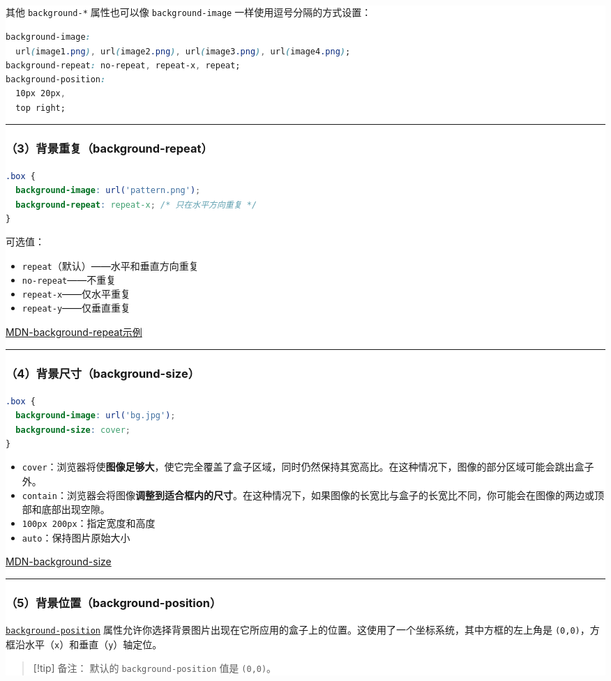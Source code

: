 其他 `background-*` 属性也可以像 `background-image` 一样使用逗号分隔的方式设置：
```css
background-image:
  url(image1.png), url(image2.png), url(image3.png), url(image4.png);
background-repeat: no-repeat, repeat-x, repeat;
background-position:
  10px 20px,
  top right;
```

---

### （3）背景重复（background-repeat）

```css
.box {
  background-image: url('pattern.png');
  background-repeat: repeat-x; /* 只在水平方向重复 */
}
```

可选值：
- `repeat`（默认）——水平和垂直方向重复
- `no-repeat`——不重复
- `repeat-x`——仅水平重复
- `repeat-y`——仅垂直重复

[MDN-background-repeat示例](https://developer.mozilla.org/zh-CN/play)

---

### （4）背景尺寸（background-size）

```css
.box {
  background-image: url('bg.jpg');
  background-size: cover;
}
```

- `cover`：浏览器将使**图像足够大**，使它完全覆盖了盒子区域，同时仍然保持其宽高比。在这种情况下，图像的部分区域可能会跳出盒子外。
- `contain`：浏览器会将图像**调整到适合框内的尺寸**。在这种情况下，如果图像的长宽比与盒子的长宽比不同，你可能会在图像的两边或顶部和底部出现空隙。
- `100px 200px`：指定宽度和高度
- `auto`：保持图片原始大小

[MDN-background-size](https://developer.mozilla.org/zh-CN/play)

---

### （5）背景位置（background-position）

[`background-position`](https://developer.mozilla.org/zh-CN/docs/Web/CSS/background-position) 属性允许你选择背景图片出现在它所应用的盒子上的位置。这使用了一个坐标系统，其中方框的左上角是 `(0,0)`，方框沿水平（`x`）和垂直（`y`）轴定位。

>[!tip] 备注：
默认的 `background-position` 值是 `(0,0)`。
